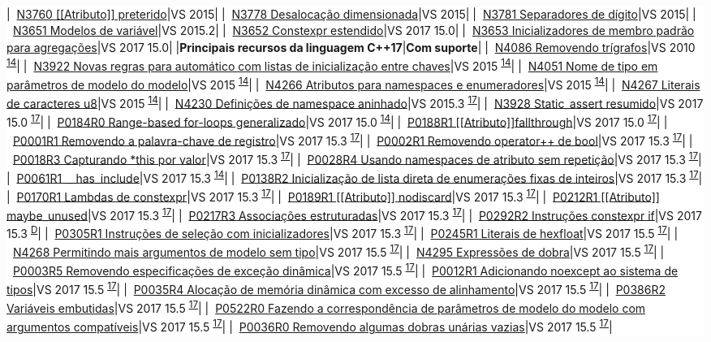 |&nbsp;&nbsp;[N3760 \[\[Atributo\]\] preterido](http://www.open-std.org/jtc1/sc22/wg21/docs/papers/2013/n3760.html)|VS 2015|
|&nbsp;&nbsp;[N3778 Desalocação dimensionada](http://www.open-std.org/jtc1/sc22/wg21/docs/papers/2013/n3778.html)|VS 2015|
|&nbsp;&nbsp;[N3781 Separadores de dígito](http://www.open-std.org/jtc1/sc22/wg21/docs/papers/2013/n3781.pdf)|VS 2015|
|&nbsp;&nbsp;[N3651 Modelos de variável](http://www.open-std.org/jtc1/sc22/wg21/docs/papers/2013/n3651.pdf)|VS 2015.2|
|&nbsp;&nbsp;[N3652 Constexpr estendido](http://www.open-std.org/jtc1/sc22/wg21/docs/papers/2013/n3652.html)|VS 2017 15.0|
|&nbsp;&nbsp;[N3653 Inicializadores de membro padrão para agregações](http://www.open-std.org/jtc1/sc22/wg21/docs/papers/2013/n3653.html)|VS 2017 15.0|
|__Principais recursos da linguagem C++17__|__Com suporte__|
|&nbsp;&nbsp;[N4086 Removendo trígrafos](http://www.open-std.org/jtc1/sc22/wg21/docs/papers/2014/n4086.html)|VS 2010 <sup>[14](#note_14)</sup>|
|&nbsp;&nbsp;[N3922 Novas regras para automático com listas de inicialização entre chaves](http://www.open-std.org/jtc1/sc22/wg21/docs/papers/2014/n3922.html)|VS 2015 <sup>[14](#note_14)</sup>|
|&nbsp;&nbsp;[N4051 Nome de tipo em parâmetros de modelo do modelo](http://www.open-std.org/jtc1/sc22/wg21/docs/papers/2014/n4051.html)|VS 2015 <sup>[14](#note_14)</sup>|
|&nbsp;&nbsp;[N4266 Atributos para namespaces e enumeradores](http://www.open-std.org/jtc1/sc22/wg21/docs/papers/2014/n4266.html)|VS 2015 <sup>[14](#note_14)</sup>|
|&nbsp;&nbsp;[N4267 Literais de caracteres u8](http://www.open-std.org/jtc1/sc22/wg21/docs/papers/2014/n4267.html)|VS 2015 <sup>[14](#note_14)</sup>|
|&nbsp;&nbsp;[N4230 Definições de namespace aninhado](http://www.open-std.org/jtc1/sc22/wg21/docs/papers/2014/n4230.html)|VS 2015.3 <sup>[17](#note_17)</sup>|
|&nbsp;&nbsp;[N3928 Static_assert resumido](http://www.open-std.org/jtc1/sc22/wg21/docs/papers/2014/n3928.pdf)|VS 2017 15.0 <sup>[17](#note_17)</sup>|
|&nbsp;&nbsp;[P0184R0 Range-based for-loops generalizado](http://www.open-std.org/jtc1/sc22/wg21/docs/papers/2016/p0184r0.html)|VS 2017 15.0 <sup>[14](#note_14)</sup>|
|&nbsp;&nbsp;[P0188R1 \[\[Atributo\]\]fallthrough](http://www.open-std.org/jtc1/sc22/wg21/docs/papers/2016/p0188r1.pdf)|VS 2017 15.0 <sup>[17](#note_17)</sup>|
|&nbsp;&nbsp;[P0001R1 Removendo a palavra-chave de registro](http://www.open-std.org/jtc1/sc22/wg21/docs/papers/2015/p0001r1.html)|VS 2017 15.3 <sup>[17](#note_17)</sup>|
|&nbsp;&nbsp;[P0002R1 Removendo operator++ de bool](http://www.open-std.org/jtc1/sc22/wg21/docs/papers/2015/p0002r1.html)|VS 2017 15.3 <sup>[17](#note_17)</sup>|
|&nbsp;&nbsp;[P0018R3 Capturando *this por valor](http://www.open-std.org/jtc1/sc22/wg21/docs/papers/2016/p0018r3.html)|VS 2017 15.3 <sup>[17](#note_17)</sup>|
|&nbsp;&nbsp;[P0028R4 Usando namespaces de atributo sem repetição](http://www.open-std.org/jtc1/sc22/wg21/docs/papers/2016/p0028r4.html)|VS 2017 15.3 <sup>[17](#note_17)</sup>|
|&nbsp;&nbsp;[P0061R1 \_\_has_include](http://www.open-std.org/jtc1/sc22/wg21/docs/papers/2015/p0061r1.html)|VS 2017 15.3 <sup>[14](#note_14)</sup>|
|&nbsp;&nbsp;[P0138R2 Inicialização de lista direta de enumerações fixas de inteiros](http://www.open-std.org/jtc1/sc22/wg21/docs/papers/2016/p0138r2.pdf)|VS 2017 15.3 <sup>[17](#note_17)</sup>|
|&nbsp;&nbsp;[P0170R1 Lambdas de constexpr](http://www.open-std.org/jtc1/sc22/wg21/docs/papers/2016/p0170r1.pdf)|VS 2017 15.3 <sup>[17](#note_17)</sup>|
|&nbsp;&nbsp;[P0189R1 \[\[Atributo\]\] nodiscard](http://www.open-std.org/jtc1/sc22/wg21/docs/papers/2016/p0189r1.pdf)|VS 2017 15.3 <sup>[17](#note_17)</sup>|
|&nbsp;&nbsp;[P0212R1 \[\[Atributo\]\] maybe_unused](http://www.open-std.org/jtc1/sc22/wg21/docs/papers/2016/p0212r1.pdf)|VS 2017 15.3 <sup>[17](#note_17)</sup>|
|&nbsp;&nbsp;[P0217R3 Associações estruturadas](http://www.open-std.org/jtc1/sc22/wg21/docs/papers/2016/p0217r3.html)|VS 2017 15.3 <sup>[17](#note_17)</sup>|
|&nbsp;&nbsp;[P0292R2 Instruções constexpr if](http://www.open-std.org/jtc1/sc22/wg21/docs/papers/2016/p0292r2.html)|VS 2017 15.3 <sup>[D](#note_D)</sup>|
|&nbsp;&nbsp;[P0305R1 Instruções de seleção com inicializadores](http://www.open-std.org/jtc1/sc22/wg21/docs/papers/2016/p0305r1.html)|VS 2017 15.3 <sup>[17](#note_17)</sup>|
|&nbsp;&nbsp;[P0245R1 Literais de hexfloat](http://www.open-std.org/jtc1/sc22/wg21/docs/papers/2016/p0245r1.html)|VS 2017 15.5 <sup>[17](#note_17)</sup>|
|&nbsp;&nbsp;[N4268 Permitindo mais argumentos de modelo sem tipo](http://www.open-std.org/jtc1/sc22/wg21/docs/papers/2014/n4268.html)|VS 2017 15.5 <sup>[17](#note_17)</sup>|
|&nbsp;&nbsp;[N4295 Expressões de dobra](http://www.open-std.org/jtc1/sc22/wg21/docs/papers/2014/n4295.html)|VS 2017 15.5 <sup>[17](#note_17)</sup>|
|&nbsp;&nbsp;[P0003R5 Removendo especificações de exceção dinâmica](http://www.open-std.org/jtc1/sc22/wg21/docs/papers/2016/p0003r5.html)|VS 2017 15.5 <sup>[17](#note_17)</sup>|
|&nbsp;&nbsp;[P0012R1 Adicionando noexcept ao sistema de tipos](http://www.open-std.org/jtc1/sc22/wg21/docs/papers/2015/p0012r1.html)|VS 2017 15.5 <sup>[17](#note_17)</sup>|
|&nbsp;&nbsp;[P0035R4 Alocação de memória dinâmica com excesso de alinhamento](http://www.open-std.org/jtc1/sc22/wg21/docs/papers/2016/p0035r4.html)|VS 2017 15.5 <sup>[17](#note_17)</sup>|
|&nbsp;&nbsp;[P0386R2 Variáveis embutidas](http://www.open-std.org/jtc1/sc22/wg21/docs/papers/2016/p0386r2.pdf)|VS 2017 15.5 <sup>[17](#note_17)</sup>|
|&nbsp;&nbsp;[P0522R0 Fazendo a correspondência de parâmetros de modelo do modelo com argumentos compatíveis](http://www.open-std.org/jtc1/sc22/wg21/docs/papers/2016/p0522r0.html)|VS 2017 15.5 <sup>[17](#note_17)</sup>|
|&nbsp;&nbsp;[P0036R0 Removendo algumas dobras unárias vazias](http://www.open-std.org/jtc1/sc22/wg21/docs/papers/2015/p0036r0.pdf)|VS 2017 15.5 <sup>[17](#note_17)</sup>|